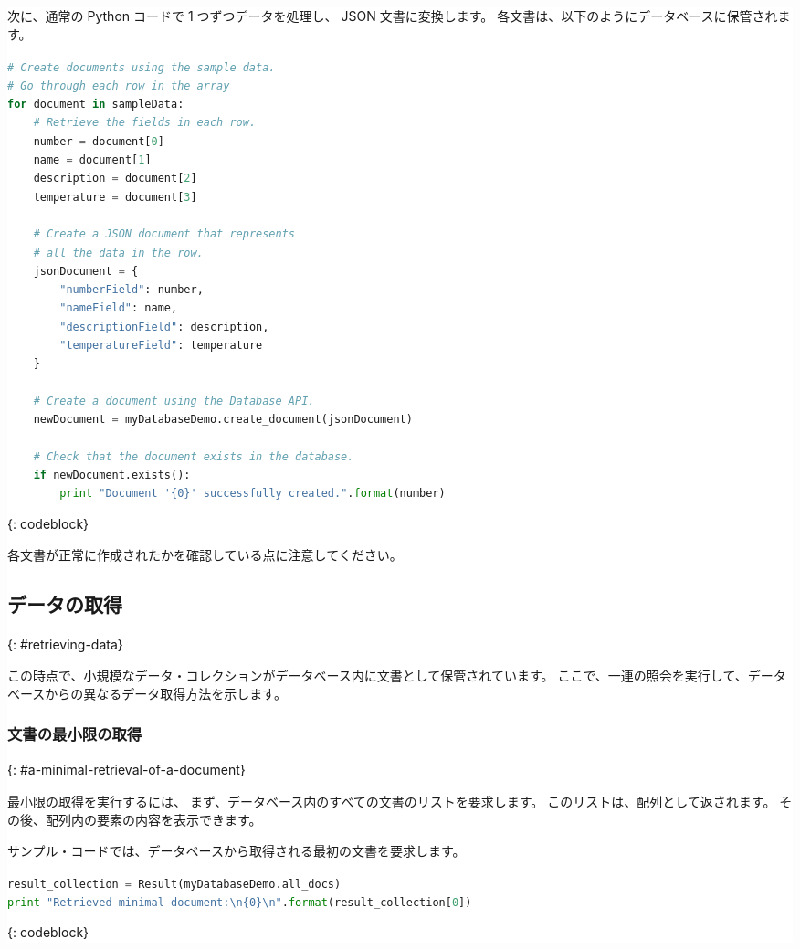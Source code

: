 次に、通常の Python コードで 1 つずつデータを処理し、
JSON 文書に変換します。
各文書は、以下のようにデータベースに保管されます。

```python
# Create documents using the sample data.
# Go through each row in the array
for document in sampleData:
    # Retrieve the fields in each row.
    number = document[0]
    name = document[1]
    description = document[2]
    temperature = document[3]

    # Create a JSON document that represents
    # all the data in the row.
    jsonDocument = {
        "numberField": number,
        "nameField": name,
        "descriptionField": description,
        "temperatureField": temperature
    }

    # Create a document using the Database API.
    newDocument = myDatabaseDemo.create_document(jsonDocument)

    # Check that the document exists in the database.
    if newDocument.exists():
        print "Document '{0}' successfully created.".format(number)
```
{: codeblock}

各文書が正常に作成されたかを確認している点に注意してください。

## データの取得
{: #retrieving-data}

この時点で、小規模なデータ・コレクションがデータベース内に文書として保管されています。
ここで、一連の照会を実行して、データベースからの異なるデータ取得方法を示します。

### 文書の最小限の取得
{: #a-minimal-retrieval-of-a-document}

最小限の取得を実行するには、
まず、データベース内のすべての文書のリストを要求します。
このリストは、配列として返されます。
その後、配列内の要素の内容を表示できます。

サンプル・コードでは、データベースから取得される最初の文書を要求します。

```python
result_collection = Result(myDatabaseDemo.all_docs)
print "Retrieved minimal document:\n{0}\n".format(result_collection[0])
```
{: codeblock}
